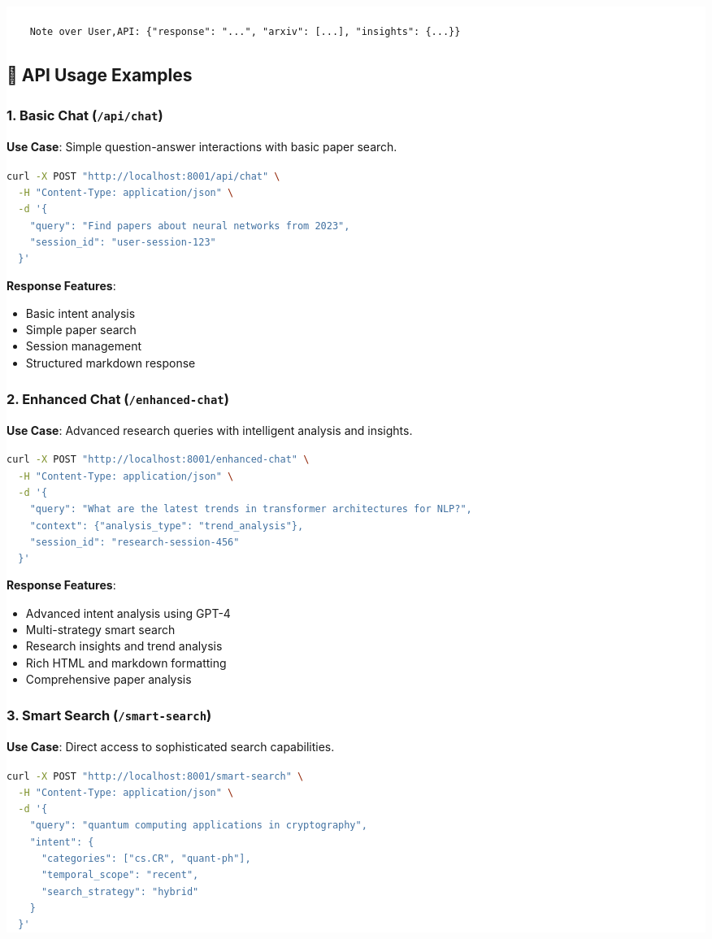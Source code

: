 ```mermaid
    
    Note over User,API: {"response": "...", "arxiv": [...], "insights": {...}}
```

## 📡 API Usage Examples

### 1. Basic Chat (`/api/chat`)

**Use Case**: Simple question-answer interactions with basic paper search.

```bash
curl -X POST "http://localhost:8001/api/chat" \
  -H "Content-Type: application/json" \
  -d '{
    "query": "Find papers about neural networks from 2023",
    "session_id": "user-session-123"
  }'
```

**Response Features**:
- Basic intent analysis
- Simple paper search
- Session management
- Structured markdown response

### 2. Enhanced Chat (`/enhanced-chat`)

**Use Case**: Advanced research queries with intelligent analysis and insights.

```bash
curl -X POST "http://localhost:8001/enhanced-chat" \
  -H "Content-Type: application/json" \
  -d '{
    "query": "What are the latest trends in transformer architectures for NLP?",
    "context": {"analysis_type": "trend_analysis"},
    "session_id": "research-session-456"
  }'
```

**Response Features**:
- Advanced intent analysis using GPT-4
- Multi-strategy smart search
- Research insights and trend analysis
- Rich HTML and markdown formatting
- Comprehensive paper analysis

### 3. Smart Search (`/smart-search`)

**Use Case**: Direct access to sophisticated search capabilities.

```bash
curl -X POST "http://localhost:8001/smart-search" \
  -H "Content-Type: application/json" \
  -d '{
    "query": "quantum computing applications in cryptography",
    "intent": {
      "categories": ["cs.CR", "quant-ph"],
      "temporal_scope": "recent",
      "search_strategy": "hybrid"
    }
  }'
```
